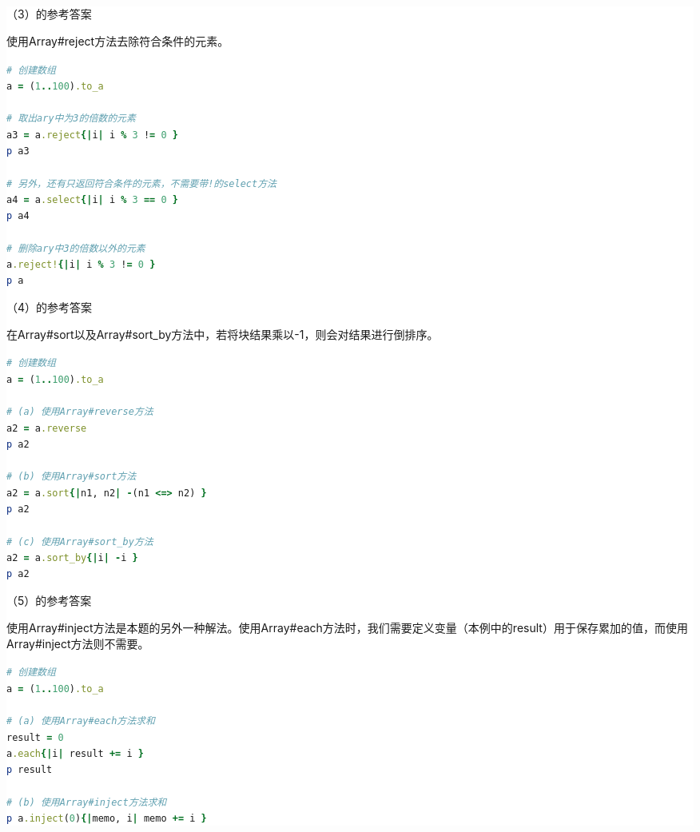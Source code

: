 （3）的参考答案

使用Array#reject方法去除符合条件的元素。

```ruby
# 创建数组
a = (1..100).to_a

# 取出ary中为3的倍数的元素
a3 = a.reject{|i| i % 3 != 0 }
p a3

# 另外，还有只返回符合条件的元素，不需要带!的select方法
a4 = a.select{|i| i % 3 == 0 }
p a4

# 删除ary中3的倍数以外的元素
a.reject!{|i| i % 3 != 0 }
p a
```

（4）的参考答案

在Array#sort以及Array#sort_by方法中，若将块结果乘以-1，则会对结果进行倒排序。

```ruby
# 创建数组
a = (1..100).to_a

# (a) 使用Array#reverse方法
a2 = a.reverse
p a2

# (b) 使用Array#sort方法
a2 = a.sort{|n1, n2| -(n1 <=> n2) }
p a2

# (c) 使用Array#sort_by方法
a2 = a.sort_by{|i| -i }
p a2
```

（5）的参考答案

使用Array#inject方法是本题的另外一种解法。使用Array#each方法时，我们需要定义变量（本例中的result）用于保存累加的值，而使用Array#inject方法则不需要。

```ruby
# 创建数组
a = (1..100).to_a

# (a) 使用Array#each方法求和
result = 0
a.each{|i| result += i }
p result

# (b) 使用Array#inject方法求和
p a.inject(0){|memo, i| memo += i }
```
